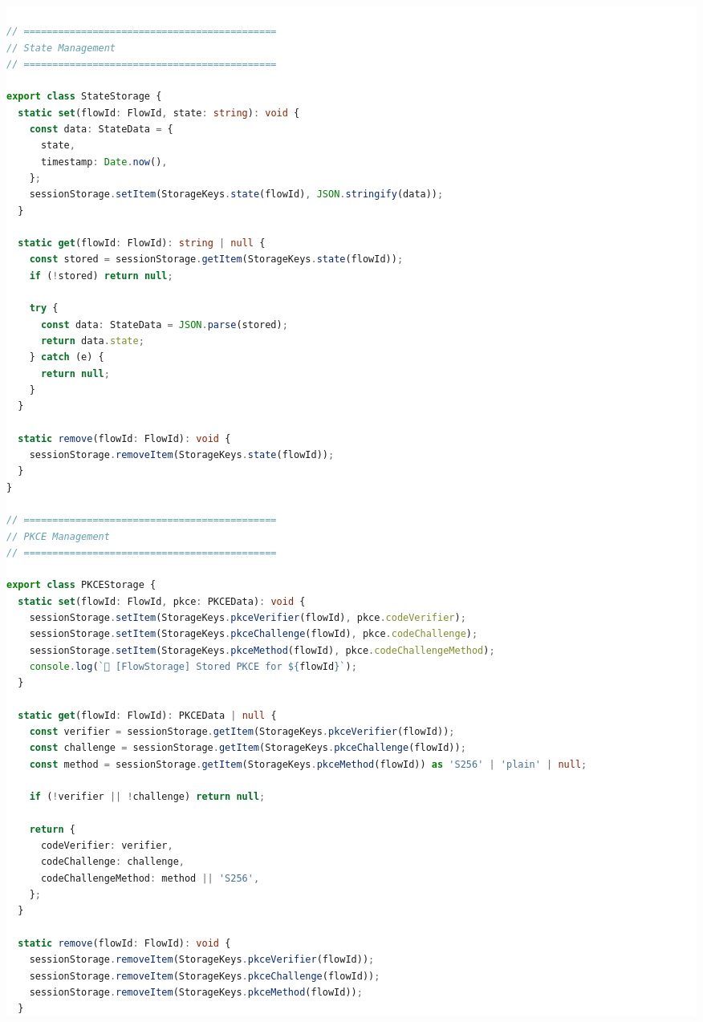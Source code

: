 ```typescript

// ============================================
// State Management
// ============================================

export class StateStorage {
  static set(flowId: FlowId, state: string): void {
    const data: StateData = {
      state,
      timestamp: Date.now(),
    };
    sessionStorage.setItem(StorageKeys.state(flowId), JSON.stringify(data));
  }

  static get(flowId: FlowId): string | null {
    const stored = sessionStorage.getItem(StorageKeys.state(flowId));
    if (!stored) return null;

    try {
      const data: StateData = JSON.parse(stored);
      return data.state;
    } catch (e) {
      return null;
    }
  }

  static remove(flowId: FlowId): void {
    sessionStorage.removeItem(StorageKeys.state(flowId));
  }
}

// ============================================
// PKCE Management
// ============================================

export class PKCEStorage {
  static set(flowId: FlowId, pkce: PKCEData): void {
    sessionStorage.setItem(StorageKeys.pkceVerifier(flowId), pkce.codeVerifier);
    sessionStorage.setItem(StorageKeys.pkceChallenge(flowId), pkce.codeChallenge);
    sessionStorage.setItem(StorageKeys.pkceMethod(flowId), pkce.codeChallengeMethod);
    console.log(`🔐 [FlowStorage] Stored PKCE for ${flowId}`);
  }

  static get(flowId: FlowId): PKCEData | null {
    const verifier = sessionStorage.getItem(StorageKeys.pkceVerifier(flowId));
    const challenge = sessionStorage.getItem(StorageKeys.pkceChallenge(flowId));
    const method = sessionStorage.getItem(StorageKeys.pkceMethod(flowId)) as 'S256' | 'plain' | null;

    if (!verifier || !challenge) return null;

    return {
      codeVerifier: verifier,
      codeChallenge: challenge,
      codeChallengeMethod: method || 'S256',
    };
  }

  static remove(flowId: FlowId): void {
    sessionStorage.removeItem(StorageKeys.pkceVerifier(flowId));
    sessionStorage.removeItem(StorageKeys.pkceChallenge(flowId));
    sessionStorage.removeItem(StorageKeys.pkceMethod(flowId));
  }
```

  [key: string]: any;